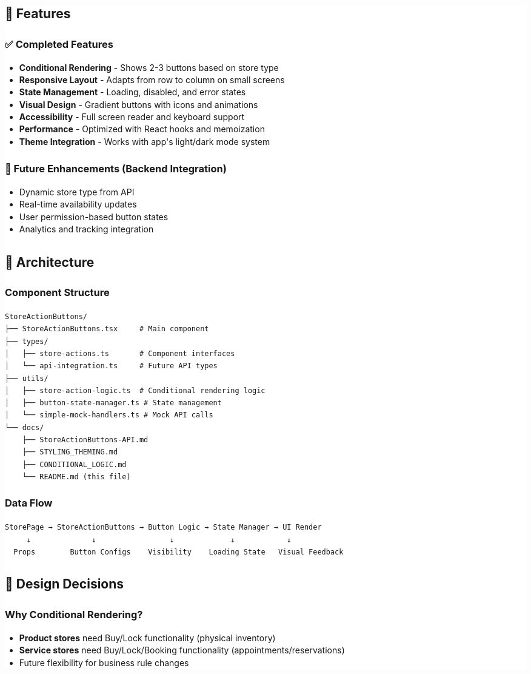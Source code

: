 ## 📱 Features

### ✅ Completed Features
- **Conditional Rendering** - Shows 2-3 buttons based on store type
- **Responsive Layout** - Adapts from row to column on small screens
- **State Management** - Loading, disabled, and error states
- **Visual Design** - Gradient buttons with icons and animations
- **Accessibility** - Full screen reader and keyboard support
- **Performance** - Optimized with React hooks and memoization
- **Theme Integration** - Works with app's light/dark mode system

### 🔮 Future Enhancements (Backend Integration)
- Dynamic store type from API
- Real-time availability updates
- User permission-based button states
- Analytics and tracking integration

## 📐 Architecture

### Component Structure
```
StoreActionButtons/
├── StoreActionButtons.tsx     # Main component
├── types/
│   ├── store-actions.ts       # Component interfaces
│   └── api-integration.ts     # Future API types
├── utils/
│   ├── store-action-logic.ts  # Conditional rendering logic
│   ├── button-state-manager.ts # State management
│   └── simple-mock-handlers.ts # Mock API calls
└── docs/
    ├── StoreActionButtons-API.md
    ├── STYLING_THEMING.md
    ├── CONDITIONAL_LOGIC.md
    └── README.md (this file)
```

### Data Flow
```
StorePage → StoreActionButtons → Button Logic → State Manager → UI Render
     ↓              ↓                 ↓             ↓            ↓
  Props        Button Configs    Visibility    Loading State   Visual Feedback
```

## 🎯 Design Decisions

### Why Conditional Rendering?
- **Product stores** need Buy/Lock functionality (physical inventory)
- **Service stores** need Buy/Lock/Booking functionality (appointments/reservations)
- Future flexibility for business rule changes
